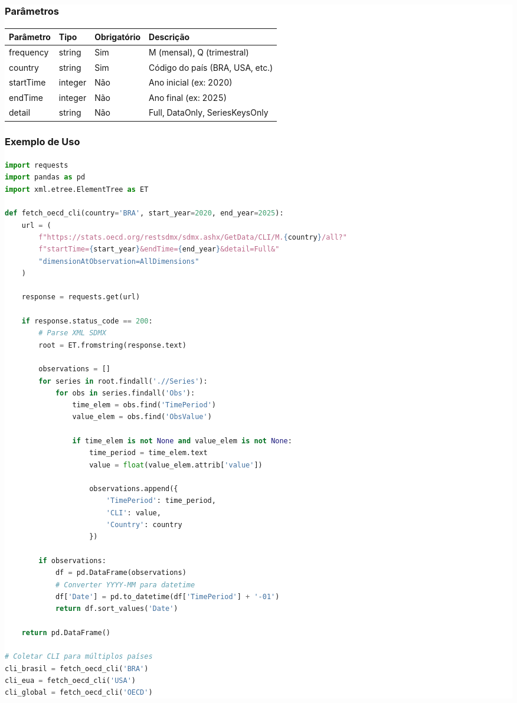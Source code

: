 ### Parâmetros

| Parâmetro | Tipo | Obrigatório | Descrição |
| :-- | :-- | :-- | :-- |
| frequency | string | Sim | M (mensal), Q (trimestral) |
| country | string | Sim | Código do país (BRA, USA, etc.) |
| startTime | integer | Não | Ano inicial (ex: 2020) |
| endTime | integer | Não | Ano final (ex: 2025) |
| detail | string | Não | Full, DataOnly, SeriesKeysOnly |

### Exemplo de Uso

```python
import requests
import pandas as pd
import xml.etree.ElementTree as ET

def fetch_oecd_cli(country='BRA', start_year=2020, end_year=2025):
    url = (
        f"https://stats.oecd.org/restsdmx/sdmx.ashx/GetData/CLI/M.{country}/all?"
        f"startTime={start_year}&endTime={end_year}&detail=Full&"
        "dimensionAtObservation=AllDimensions"
    )
    
    response = requests.get(url)
    
    if response.status_code == 200:
        # Parse XML SDMX
        root = ET.fromstring(response.text)
        
        observations = []
        for series in root.findall('.//Series'):
            for obs in series.findall('Obs'):
                time_elem = obs.find('TimePeriod')
                value_elem = obs.find('ObsValue')
                
                if time_elem is not None and value_elem is not None:
                    time_period = time_elem.text
                    value = float(value_elem.attrib['value'])
                    
                    observations.append({
                        'TimePeriod': time_period,
                        'CLI': value,
                        'Country': country
                    })
        
        if observations:
            df = pd.DataFrame(observations)
            # Converter YYYY-MM para datetime
            df['Date'] = pd.to_datetime(df['TimePeriod'] + '-01')
            return df.sort_values('Date')
    
    return pd.DataFrame()

# Coletar CLI para múltiplos países
cli_brasil = fetch_oecd_cli('BRA')
cli_eua = fetch_oecd_cli('USA') 
cli_global = fetch_oecd_cli('OECD')
```
